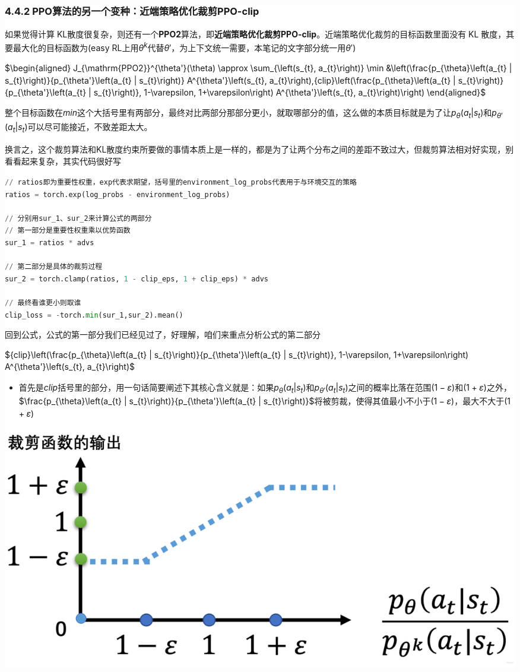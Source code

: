 ### 4.4.2 PPO算法的另一个变种：近端策略优化裁剪PPO-clip

如果觉得计算 KL散度很复杂，则还有一个**PPO2**算法，即**近端策略优化裁剪PPO-clip**。近端策略优化裁剪的目标函数里面没有 KL 散度，其要最大化的目标函数为(easy RL上用$`\theta ^k`$代替$`\theta '`$，为上下文统一需要，本笔记的文字部分统一用$`\theta '`$)

$`\begin{aligned} J_{\mathrm{PPO2}}^{\theta'}(\theta) \approx \sum_{\left(s_{t}, a_{t}\right)} \min &\left(\frac{p_{\theta}\left(a_{t} | s_{t}\right)}{p_{\theta'}\left(a_{t} | s_{t}\right)} A^{\theta'}\left(s_{t}, a_{t}\right),{clip}\left(\frac{p_{\theta}\left(a_{t} | s_{t}\right)}{p_{\theta'}\left(a_{t} | s_{t}\right)}, 1-\varepsilon, 1+\varepsilon\right) A^{\theta'}\left(s_{t}, a_{t}\right)\right) \end{aligned}`$

整个目标函数在$`min`$这个大括号里有两部分，最终对比两部分那部分更小，就取哪部分的值，这么做的本质目标就是为了让$`p_{\theta }(a_{t}|s_{t})`$和$`p_{\theta'}(a_{t}|s_{t})`$可以尽可能接近，不致差距太大。

换言之，这个裁剪算法和KL散度约束所要做的事情本质上是一样的，都是为了让两个分布之间的差距不致过大，但裁剪算法相对好实现，别看看起来复杂，其实代码很好写

```python
// ratios即为重要性权重，exp代表求期望，括号里的environment_log_probs代表用于与环境交互的策略
ratios = torch.exp(log_probs - environment_log_probs)

// 分别用sur_1、sur_2来计算公式的两部分
// 第一部分是重要性权重乘以优势函数
sur_1 = ratios * advs

// 第二部分是具体的裁剪过程
sur_2 = torch.clamp(ratios, 1 - clip_eps, 1 + clip_eps) * advs

// 最终看谁更小则取谁
clip_loss = -torch.min(sur_1,sur_2).mean()
```

回到公式，公式的第一部分我们已经见过了，好理解，咱们来重点分析公式的第二部分

$`{clip}\left(\frac{p_{\theta}\left(a_{t} | s_{t}\right)}{p_{\theta'}\left(a_{t} | s_{t}\right)}, 1-\varepsilon, 1+\varepsilon\right) A^{\theta'}\left(s_{t}, a_{t}\right)`$

* 首先是$`{clip}`$括号里的部分，用一句话简要阐述下其核心含义就是：如果$`{p_{\theta}(a_{t}|s_{t})}`$和$`{p_{\theta'}(a_{t}|s_{t})}`$之间的概率比落在范围$`(1- \varepsilon)`$和$`(1+\varepsilon)`$之外，$`\frac{p_{\theta}\left(a_{t} | s_{t}\right)}{p_{\theta'}\left(a_{t} | s_{t}\right)}`$将被剪裁，使得其值最小不小于$`(1- \varepsilon)`$，最大不大于$`(1+\varepsilon)`$

![](./assets/images/RL_simple_primer/1798baf5dba54e21a19508e82d407a8a.png)
